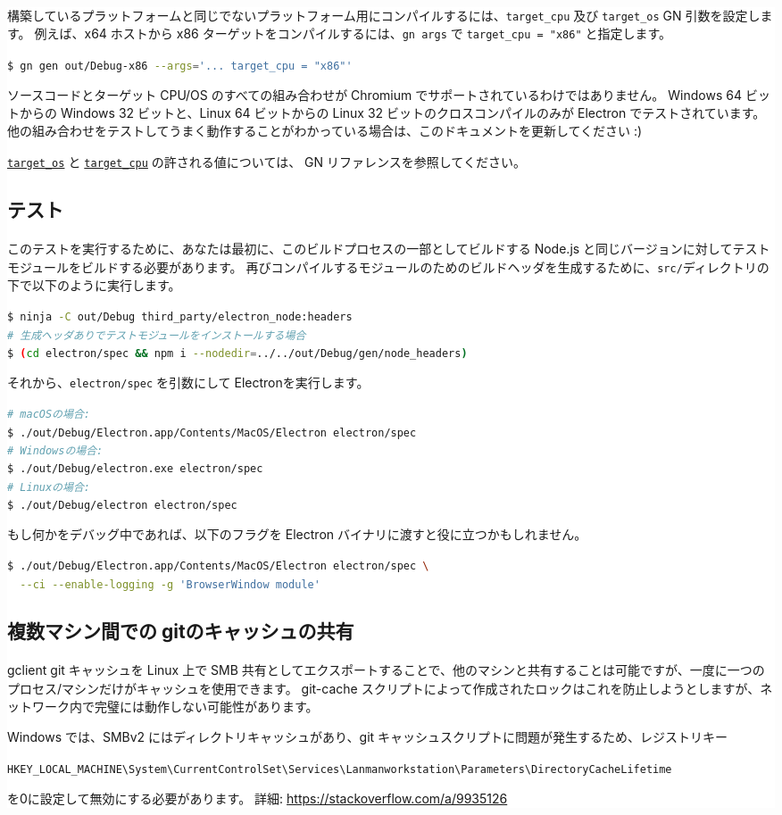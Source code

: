 構築しているプラットフォームと同じでないプラットフォーム用にコンパイルするには、`target_cpu` 及び `target_os` GN 引数を設定します。 例えば、x64 ホストから x86 ターゲットをコンパイルするには、`gn args` で `target_cpu = "x86"` と指定します。

```sh
$ gn gen out/Debug-x86 --args='... target_cpu = "x86"'
```

ソースコードとターゲット CPU/OS のすべての組み合わせが Chromium でサポートされているわけではありません。 Windows 64 ビットからの Windows 32 ビットと、Linux 64 ビットからの Linux 32 ビットのクロスコンパイルのみが Electron でテストされています。 他の組み合わせをテストしてうまく動作することがわかっている場合は、このドキュメントを更新してください :)

[`target_os`](https://gn.googlesource.com/gn/+/master/docs/reference.md#built_in-predefined-variables-target_os_the-desired-operating-system-for-the-build-possible-values) と [`target_cpu`](https://gn.googlesource.com/gn/+/master/docs/reference.md#built_in-predefined-variables-target_cpu_the-desired-cpu-architecture-for-the-build-possible-values) の許される値については、 GN リファレンスを参照してください。

## テスト

このテストを実行するために、あなたは最初に、このビルドプロセスの一部としてビルドする Node.js と同じバージョンに対してテストモジュールをビルドする必要があります。 再びコンパイルするモジュールのためのビルドヘッダを生成するために、`src/`ディレクトリの下で以下のように実行します。

```sh
$ ninja -C out/Debug third_party/electron_node:headers
# 生成ヘッダありでテストモジュールをインストールする場合
$ (cd electron/spec && npm i --nodedir=../../out/Debug/gen/node_headers)
```

それから、`electron/spec` を引数にして Electronを実行します。

```sh
# macOSの場合:
$ ./out/Debug/Electron.app/Contents/MacOS/Electron electron/spec
# Windowsの場合:
$ ./out/Debug/electron.exe electron/spec
# Linuxの場合:
$ ./out/Debug/electron electron/spec
```

もし何かをデバッグ中であれば、以下のフラグを Electron バイナリに渡すと役に立つかもしれません。

```sh
$ ./out/Debug/Electron.app/Contents/MacOS/Electron electron/spec \
  --ci --enable-logging -g 'BrowserWindow module'
```

## 複数マシン間での gitのキャッシュの共有

gclient git キャッシュを Linux 上で SMB 共有としてエクスポートすることで、他のマシンと共有することは可能ですが、一度に一つのプロセス/マシンだけがキャッシュを使用できます。 git-cache スクリプトによって作成されたロックはこれを防止しようとしますが、ネットワーク内で完璧には動作しない可能性があります。

Windows では、SMBv2 にはディレクトリキャッシュがあり、git キャッシュスクリプトに問題が発生するため、レジストリキー

```sh
HKEY_LOCAL_MACHINE\System\CurrentControlSet\Services\Lanmanworkstation\Parameters\DirectoryCacheLifetime
```

を0に設定して無効にする必要があります。 詳細: https://stackoverflow.com/a/9935126
